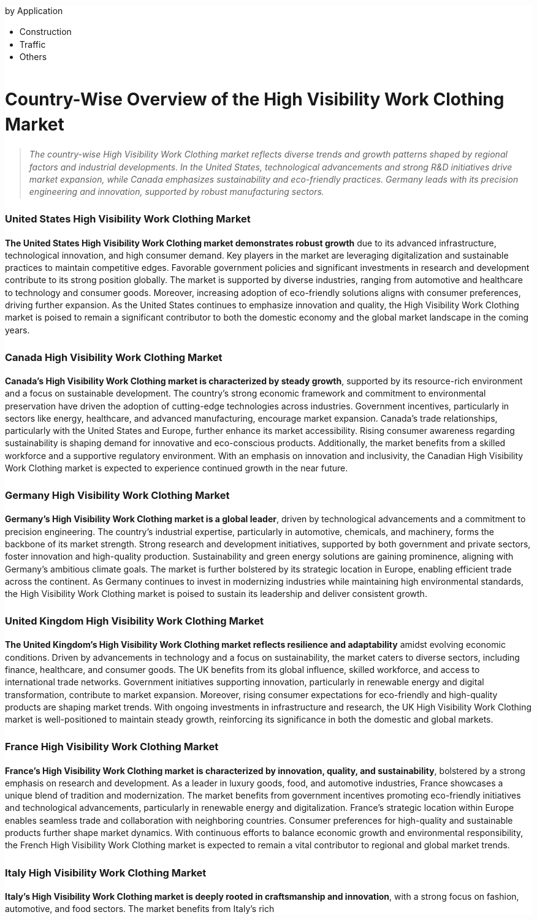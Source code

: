 by Application</h3><ul><li>Construction</li><li>Traffic</li><li>Others</li></ul><h1><span class="">Country-Wise Overview of the High Visibility Work Clothing Market<br /></span></h1><blockquote><p><em><span class="">The country-wise High Visibility Work Clothing market reflects diverse trends and growth patterns shaped by regional factors and industrial developments. In the United States, technological advancements and strong R&amp;D initiatives drive market expansion, while Canada emphasizes sustainability and eco-friendly practices. Germany leads with its precision engineering and innovation, supported by robust manufacturing sectors.</span></em></p></blockquote><h3><strong>United States High Visibility Work Clothing Market</strong></h3><p><strong>The United States High Visibility Work Clothing market demonstrates robust growth</strong> due to its advanced infrastructure, technological innovation, and high consumer demand. Key players in the market are leveraging digitalization and sustainable practices to maintain competitive edges. Favorable government policies and significant investments in research and development contribute to its strong position globally. The market is supported by diverse industries, ranging from automotive and healthcare to technology and consumer goods. Moreover, increasing adoption of eco-friendly solutions aligns with consumer preferences, driving further expansion. As the United States continues to emphasize innovation and quality, the High Visibility Work Clothing market is poised to remain a significant contributor to both the domestic economy and the global market landscape in the coming years.</p><h3><strong>Canada High Visibility Work Clothing Market</strong></h3><p><strong>Canada&rsquo;s High Visibility Work Clothing market is characterized by steady growth</strong>, supported by its resource-rich environment and a focus on sustainable development. The country&rsquo;s strong economic framework and commitment to environmental preservation have driven the adoption of cutting-edge technologies across industries. Government incentives, particularly in sectors like energy, healthcare, and advanced manufacturing, encourage market expansion. Canada&rsquo;s trade relationships, particularly with the United States and Europe, further enhance its market accessibility. Rising consumer awareness regarding sustainability is shaping demand for innovative and eco-conscious products. Additionally, the market benefits from a skilled workforce and a supportive regulatory environment. With an emphasis on innovation and inclusivity, the Canadian High Visibility Work Clothing market is expected to experience continued growth in the near future.</p><h3><strong>Germany High Visibility Work Clothing Market</strong></h3><p><strong>Germany&rsquo;s High Visibility Work Clothing market is a global leader</strong>, driven by technological advancements and a commitment to precision engineering. The country&rsquo;s industrial expertise, particularly in automotive, chemicals, and machinery, forms the backbone of its market strength. Strong research and development initiatives, supported by both government and private sectors, foster innovation and high-quality production. Sustainability and green energy solutions are gaining prominence, aligning with Germany&rsquo;s ambitious climate goals. The market is further bolstered by its strategic location in Europe, enabling efficient trade across the continent. As Germany continues to invest in modernizing industries while maintaining high environmental standards, the High Visibility Work Clothing market is poised to sustain its leadership and deliver consistent growth.</p><h3><strong>United Kingdom High Visibility Work Clothing Market</strong></h3><p><strong>The United Kingdom&rsquo;s High Visibility Work Clothing market reflects resilience and adaptability</strong> amidst evolving economic conditions. Driven by advancements in technology and a focus on sustainability, the market caters to diverse sectors, including finance, healthcare, and consumer goods. The UK benefits from its global influence, skilled workforce, and access to international trade networks. Government initiatives supporting innovation, particularly in renewable energy and digital transformation, contribute to market expansion. Moreover, rising consumer expectations for eco-friendly and high-quality products are shaping market trends. With ongoing investments in infrastructure and research, the UK High Visibility Work Clothing market is well-positioned to maintain steady growth, reinforcing its significance in both the domestic and global markets.</p><h3><strong>France High Visibility Work Clothing Market</strong></h3><p><strong>France&rsquo;s High Visibility Work Clothing market is characterized by innovation, quality, and sustainability</strong>, bolstered by a strong emphasis on research and development. As a leader in luxury goods, food, and automotive industries, France showcases a unique blend of tradition and modernization. The market benefits from government incentives promoting eco-friendly initiatives and technological advancements, particularly in renewable energy and digitalization. France&rsquo;s strategic location within Europe enables seamless trade and collaboration with neighboring countries. Consumer preferences for high-quality and sustainable products further shape market dynamics. With continuous efforts to balance economic growth and environmental responsibility, the French High Visibility Work Clothing market is expected to remain a vital contributor to regional and global market trends.</p><h3><strong>Italy High Visibility Work Clothing Market</strong></h3><p><strong>Italy&rsquo;s High Visibility Work Clothing market is deeply rooted in craftsmanship and innovation</strong>, with a strong focus on fashion, automotive, and food sectors. The market benefits from Italy&rsquo;s rich